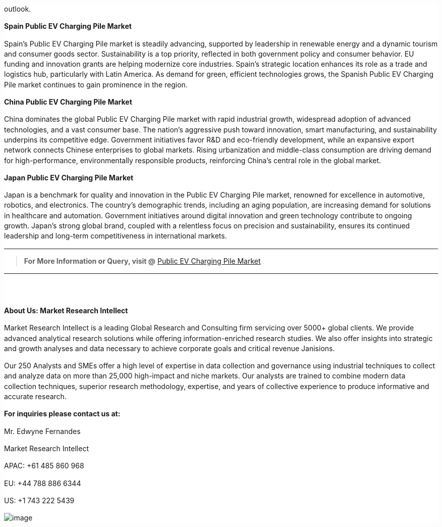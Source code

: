 outlook.</p><p class="" data-start="4424" data-end="4975"><strong data-start="4424" data-end="4445">Spain Public EV Charging Pile Market</strong></p><p class="" data-start="4424" data-end="4975">Spain&rsquo;s Public EV Charging Pile market is steadily advancing, supported by leadership in renewable energy and a dynamic tourism and consumer goods sector. Sustainability is a top priority, reflected in both government policy and consumer behavior. EU funding and innovation grants are helping modernize core industries. Spain&rsquo;s strategic location enhances its role as a trade and logistics hub, particularly with Latin America. As demand for green, efficient technologies grows, the Spanish Public EV Charging Pile market continues to gain prominence in the region.</p><p class="" data-start="4977" data-end="5589"><strong data-start="4977" data-end="4998">China Public EV Charging Pile Market</strong></p><p class="" data-start="4977" data-end="5589">China dominates the global Public EV Charging Pile market with rapid industrial growth, widespread adoption of advanced technologies, and a vast consumer base. The nation&rsquo;s aggressive push toward innovation, smart manufacturing, and sustainability underpins its competitive edge. Government initiatives favor R&amp;D and eco-friendly development, while an expansive export network connects Chinese enterprises to global markets. Rising urbanization and middle-class consumption are driving demand for high-performance, environmentally responsible products, reinforcing China&rsquo;s central role in the global market.</p><p class="" data-start="5591" data-end="6162"><strong data-start="5591" data-end="5612">Japan Public EV Charging Pile Market</strong></p><p class="" data-start="5591" data-end="6162">Japan is a benchmark for quality and innovation in the Public EV Charging Pile market, renowned for excellence in automotive, robotics, and electronics. The country&rsquo;s demographic trends, including an aging population, are increasing demand for solutions in healthcare and automation. Government initiatives around digital innovation and green technology contribute to ongoing growth. Japan&rsquo;s strong global brand, coupled with a relentless focus on precision and sustainability, ensures its continued leadership and long-term competitiveness in international markets.</p><hr /><blockquote><p><span class="font-[700]"><strong>For More Information or Query, visit&nbsp;@</strong>&nbsp;</span><span class="font-[700]"><a href="https://www.marketresearchintellect.com/product/global-public-ev-charging-pile-market/?utm_source=Linkedin&utm_medium=019" target="_blank" data-tracking-control-name="article-ssr-frontend-pulse_little-text-block" data-tracking-will-navigate="" data-test-link="">Public EV Charging Pile Market</a></span></p></blockquote><hr /><h3>&nbsp;</h3><p><strong><span class="font-[700]">About Us: Market Research Intellect</span></strong></p><p><span class="">Market Research Intellect is a leading Global Research and Consulting firm servicing over 5000+ global clients. We provide advanced analytical research solutions while offering information-enriched research studies.&nbsp;</span>We also offer insights into strategic and growth analyses and data necessary to achieve corporate goals and critical revenue Janisions.</p><p><span class="">Our 250 Analysts and SMEs offer a high level of expertise in data collection and governance using industrial techniques to collect and analyze data on more than 25,000 high-impact and niche markets. Our analysts are trained to combine modern data collection techniques, superior research methodology, expertise, and years of collective experience to produce informative and accurate research.</span></p><p><strong>For inquiries please contact us at:</strong></p><p>Mr. Edwyne Fernandes</p><p>Market Research Intellect</p><p>APAC: +61 485 860 968</p><p>EU: +44 788 886 6344</p><p>US: +1 743 222 5439</p>
![image](https://github.com/user-attachments/assets/126365e8-0ae3-459a-a03f-47eb02065c8f)
